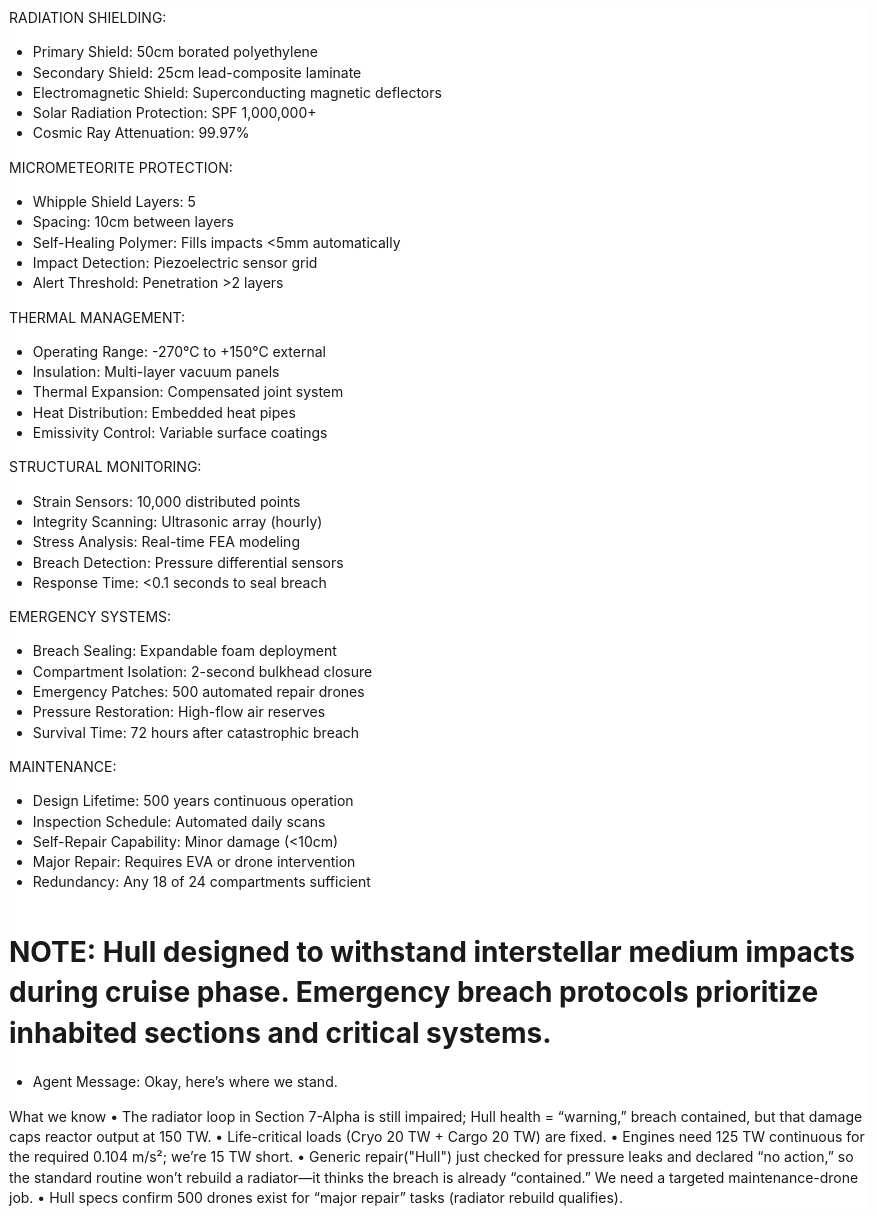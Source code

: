 RADIATION SHIELDING:
- Primary Shield: 50cm borated polyethylene
- Secondary Shield: 25cm lead-composite laminate
- Electromagnetic Shield: Superconducting magnetic deflectors
- Solar Radiation Protection: SPF 1,000,000+
- Cosmic Ray Attenuation: 99.97%

MICROMETEORITE PROTECTION:
- Whipple Shield Layers: 5
- Spacing: 10cm between layers
- Self-Healing Polymer: Fills impacts <5mm automatically
- Impact Detection: Piezoelectric sensor grid
- Alert Threshold: Penetration >2 layers

THERMAL MANAGEMENT:
- Operating Range: -270°C to +150°C external
- Insulation: Multi-layer vacuum panels
- Thermal Expansion: Compensated joint system
- Heat Distribution: Embedded heat pipes
- Emissivity Control: Variable surface coatings

STRUCTURAL MONITORING:
- Strain Sensors: 10,000 distributed points
- Integrity Scanning: Ultrasonic array (hourly)
- Stress Analysis: Real-time FEA modeling
- Breach Detection: Pressure differential sensors
- Response Time: <0.1 seconds to seal breach

EMERGENCY SYSTEMS:
- Breach Sealing: Expandable foam deployment
- Compartment Isolation: 2-second bulkhead closure
- Emergency Patches: 500 automated repair drones
- Pressure Restoration: High-flow air reserves
- Survival Time: 72 hours after catastrophic breach

MAINTENANCE:
- Design Lifetime: 500 years continuous operation
- Inspection Schedule: Automated daily scans
- Self-Repair Capability: Minor damage (<10cm)
- Major Repair: Requires EVA or drone intervention
- Redundancy: Any 18 of 24 compartments sufficient

NOTE: Hull designed to withstand interstellar medium impacts
during cruise phase. Emergency breach protocols prioritize
inhabited sections and critical systems.
====================================

* Agent Message: Okay, here’s where we stand.

What we know
• The radiator loop in Section 7-Alpha is still impaired; Hull health = “warning,” breach contained, but that damage caps reactor output at 150 TW.
• Life-critical loads (Cryo 20 TW + Cargo 20 TW) are fixed.
• Engines need 125 TW continuous for the required 0.104 m/s²; we’re 15 TW short.
• Generic repair("Hull") just checked for pressure leaks and declared “no action,” so the standard routine won’t rebuild a radiator—it thinks the breach is already “contained.” We need a targeted maintenance-drone job.
• Hull specs confirm 500 drones exist for “major repair” tasks (radiator rebuild qualifies).
